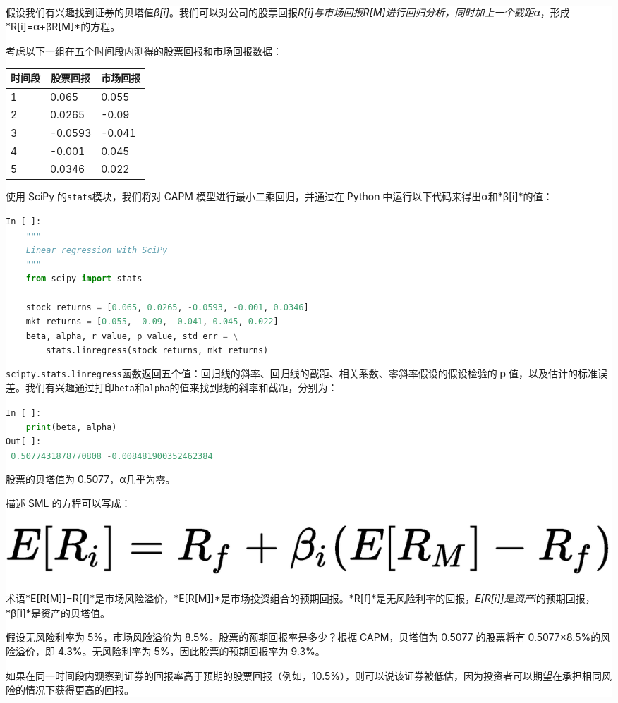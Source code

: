 假设我们有兴趣找到证券的贝塔值*β[i]*。我们可以对公司的股票回报*R[i]*与市场回报*R[M]*进行回归分析，同时加上一个截距*α*，形成*R[i]=α+βR[M]*的方程。

考虑以下一组在五个时间段内测得的股票回报和市场回报数据：

| **时间段** | **股票回报** | **市场回报** |
| --- | --- | --- |
| 1 | 0.065 | 0.055 |
| 2 | 0.0265 | -0.09 |
| 3 | -0.0593 | -0.041 |
| 4 | -0.001 | 0.045 |
| 5 | 0.0346 | 0.022 |

使用 SciPy 的`stats`模块，我们将对 CAPM 模型进行最小二乘回归，并通过在 Python 中运行以下代码来得出α和*β[i]*的值：

```py
In [ ]:
    """ 
    Linear regression with SciPy 
    """
    from scipy import stats

    stock_returns = [0.065, 0.0265, -0.0593, -0.001, 0.0346]
    mkt_returns = [0.055, -0.09, -0.041, 0.045, 0.022]
    beta, alpha, r_value, p_value, std_err = \
        stats.linregress(stock_returns, mkt_returns)
```

`scipty.stats.linregress`函数返回五个值：回归线的斜率、回归线的截距、相关系数、零斜率假设的假设检验的 p 值，以及估计的标准误差。我们有兴趣通过打印`beta`和`alpha`的值来找到线的斜率和截距，分别为：

```py
In [ ]:
    print(beta, alpha)
Out[ ]:
 0.5077431878770808 -0.008481900352462384 
```

股票的贝塔值为 0.5077，α几乎为零。

描述 SML 的方程可以写成：

![](img/a5b59b68-c605-4528-87d7-5ca98588efb1.png)

术语*E[R[M]]−R[f]*是市场风险溢价，*E[R[M]]*是市场投资组合的预期回报。*R[f]*是无风险利率的回报，*E[R[i]]*是资产*i*的预期回报，*β[i]*是资产的贝塔值。

假设无风险利率为 5%，市场风险溢价为 8.5%。股票的预期回报率是多少？根据 CAPM，贝塔值为 0.5077 的股票将有 0.5077×8.5%的风险溢价，即 4.3%。无风险利率为 5%，因此股票的预期回报率为 9.3%。

如果在同一时间段内观察到证券的回报率高于预期的股票回报（例如，10.5%），则可以说该证券被低估，因为投资者可以期望在承担相同风险的情况下获得更高的回报。
